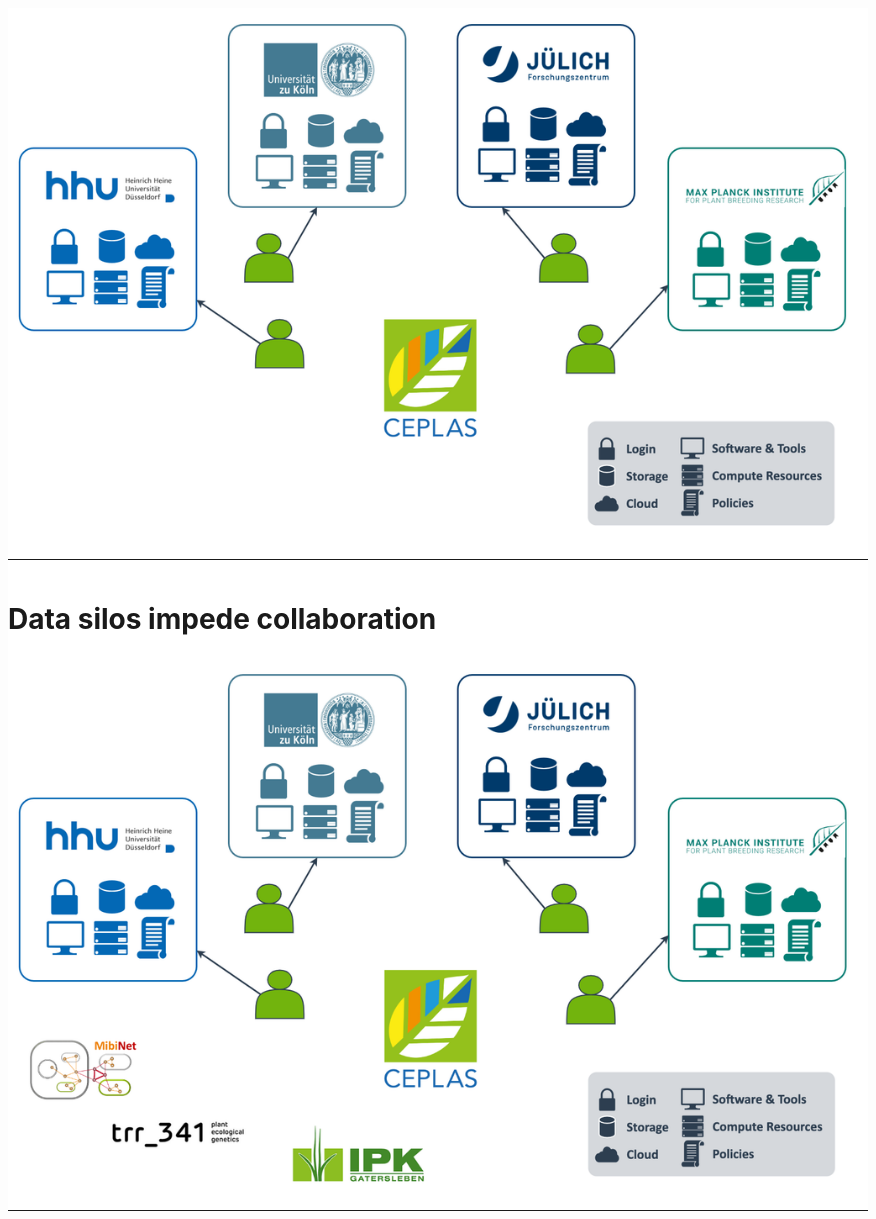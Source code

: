 ![w:800](./../../../../img/data-fragmentation-ceplas01.drawio.png)

---

# Data silos impede collaboration

![w:800](./../../../../img/data-fragmentation-ceplas02.drawio.png)

---